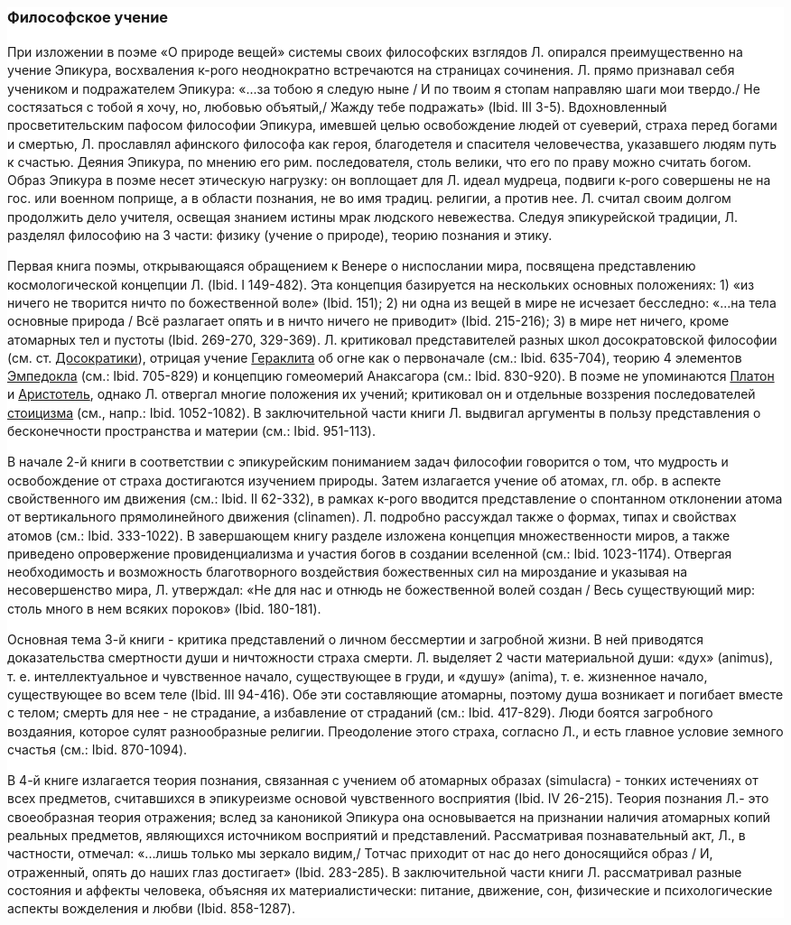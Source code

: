 ### Философское учение

При изложении в поэме «О природе вещей» системы своих философских взглядов Л. опирался преимущественно на учение Эпикура, восхваления к-рого неоднократно встречаются на страницах сочинения. Л. прямо признавал себя учеником и подражателем Эпикура: «...за тобою я следую ныне / И по твоим я стопам направляю шаги мои твердо./ Не состязаться с тобой я хочу, но, любовью объятый,/ Жажду тебе подражать» (Ibid. III 3-5). Вдохновленный просветительским пафосом философии Эпикура, имевшей целью освобождение людей от суеверий, страха перед богами и смертью, Л. прославлял афинского философа как героя, благодетеля и спасителя человечества, указавшего людям путь к счастью. Деяния Эпикура, по мнению его рим. последователя, столь велики, что его по праву можно считать богом. Образ Эпикура в поэме несет этическую нагрузку: он воплощает для Л. идеал мудреца, подвиги к-рого совершены не на гос. или военном поприще, а в области познания, не во имя традиц. религии, а против нее. Л. считал своим долгом продолжить дело учителя, освещая знанием истины мрак людского невежества. Следуя эпикурейской традиции, Л. разделял философию на 3 части: физику (учение о природе), теорию познания и этику.

Первая книга поэмы, открывающаяся обращением к Венере о ниспослании мира, посвящена представлению космологической концепции Л. (Ibid. I 149-482). Эта концепция базируется на нескольких основных положениях: 1) «из ничего не творится ничто по божественной воле» (Ibid. 151); 2) ни одна из вещей в мире не исчезает бесследно: «...на тела основные природа / Всё разлагает опять и в ничто ничего не приводит» (Ibid. 215-216); 3) в мире нет ничего, кроме атомарных тел и пустоты (Ibid. 269-270, 329-369). Л. критиковал представителей разных школ досократовской философии (см. ст. [Досократики](https://pravenc.ru/text/Досократики.html)), отрицая учение [Гераклита](https://pravenc.ru/text/Гераклит.html) об огне как о первоначале (см.: Ibid. 635-704), теорию 4 элементов [Эмпедокла](https://pravenc.ru/text/Эмпедокла.html) (см.: Ibid. 705-829) и концепцию гомеомерий Анаксагора (см.: Ibid. 830-920). В поэме не упоминаются [Платон](https://pravenc.ru/text/Платон.html) и [Аристотель](https://pravenc.ru/text/Аристотель.html), однако Л. отвергал многие положения их учений; критиковал он и отдельные воззрения последователей [стоицизма](https://pravenc.ru/text/стоицизм.html) (см., напр.: Ibid. 1052-1082). В заключительной части книги Л. выдвигал аргументы в пользу представления о бесконечности пространства и материи (см.: Ibid. 951-113).

В начале 2-й книги в соответствии с эпикурейским пониманием задач философии говорится о том, что мудрость и освобождение от страха достигаются изучением природы. Затем излагается учение об атомах, гл. обр. в аспекте свойственного им движения (см.: Ibid. II 62-332), в рамках к-рого вводится представление о спонтанном отклонении атома от вертикального прямолинейного движения (clinamen). Л. подробно рассуждал также о формах, типах и свойствах атомов (см.: Ibid. 333-1022). В завершающем книгу разделе изложена концепция множественности миров, а также приведено опровержение провиденциализма и участия богов в создании вселенной (см.: Ibid. 1023-1174). Отвергая необходимость и возможность благотворного воздействия божественных сил на мироздание и указывая на несовершенство мира, Л. утверждал: «Не для нас и отнюдь не божественной волей создан / Весь существующий мир: столь много в нем всяких пороков» (Ibid. 180-181).

Основная тема 3-й книги - критика представлений о личном бессмертии и загробной жизни. В ней приводятся доказательства смертности души и ничтожности страха смерти. Л. выделяет 2 части материальной души: «дух» (animus), т. е. интеллектуальное и чувственное начало, существующее в груди, и «душу» (anima), т. е. жизненное начало, существующее во всем теле (Ibid. III 94-416). Обе эти составляющие атомарны, поэтому душа возникает и погибает вместе с телом; смерть для нее - не страдание, а избавление от страданий (см.: Ibid. 417-829). Люди боятся загробного воздаяния, которое сулят разнообразные религии. Преодоление этого страха, согласно Л., и есть главное условие земного счастья (см.: Ibid. 870-1094).

В 4-й книге излагается теория познания, связанная с учением об атомарных образах (simulacra) - тонких истечениях от всех предметов, считавшихся в эпикуреизме основой чувственного восприятия (Ibid. IV 26-215). Теория познания Л.- это своеобразная теория отражения; вслед за каноникой Эпикура она основывается на признании наличия атомарных копий реальных предметов, являющихся источником восприятий и представлений. Рассматривая познавательный акт, Л., в частности, отмечал: «...лишь только мы зеркало видим,/ Тотчас приходит от нас до него доносящийся образ / И, отраженный, опять до наших глаз достигает» (Ibid. 283-285). В заключительной части книги Л. рассматривал разные состояния и аффекты человека, объясняя их материалистически: питание, движение, сон, физические и психологические аспекты вожделения и любви (Ibid. 858-1287).
